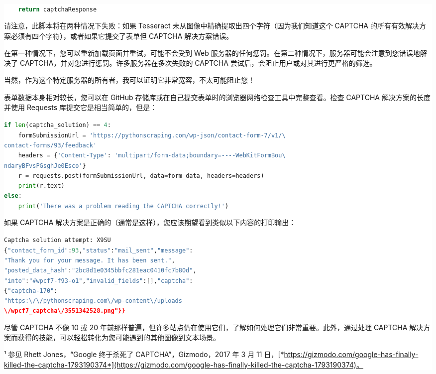 ```py
    return captchaResponse

```

请注意，此脚本将在两种情况下失败：如果 Tesseract 未从图像中精确提取出四个字符（因为我们知道这个 CAPTCHA 的所有有效解决方案必须有四个字符），或者如果它提交了表单但 CAPTCHA 解决方案错误。

在第一种情况下，您可以重新加载页面并重试，可能不会受到 Web 服务器的任何惩罚。在第二种情况下，服务器可能会注意到您错误地解决了 CAPTCHA，并对您进行惩罚。许多服务器在多次失败的 CAPTCHA 尝试后，会阻止用户或对其进行更严格的筛选。

当然，作为这个特定服务器的所有者，我可以证明它非常宽容，不太可能阻止您！

表单数据本身相对较长，您可以在 GitHub 存储库或在自己提交表单时的浏览器网络检查工具中完整查看。检查 CAPTCHA 解决方案的长度并使用 Requests 库提交它是相当简单的，但是：

```py
if len(captcha_solution) == 4:
    formSubmissionUrl = 'https://pythonscraping.com/wp-json/contact-form-7/v1/\
contact-forms/93/feedback'
    headers = {'Content-Type': 'multipart/form-data;boundary=----WebKitFormBou\
ndaryBFvsPGsghJe0Esco'}
    r = requests.post(formSubmissionUrl, data=form_data, headers=headers)
    print(r.text)
else:
    print('There was a problem reading the CAPTCHA correctly!')
```

如果 CAPTCHA 解决方案是正确的（通常是这样），您应该期望看到类似以下内容的打印输出：

```py
Captcha solution attempt: X9SU
{"contact_form_id":93,"status":"mail_sent","message":
"Thank you for your message. It has been sent.",
"posted_data_hash":"2bc8d1e0345bbfc281eac0410fc7b80d",
"into":"#wpcf7-f93-o1","invalid_fields":[],"captcha":
{"captcha-170":
"https:\/\/pythonscraping.com\/wp-content\/uploads
\/wpcf7_captcha\/3551342528.png"}}
```

尽管 CAPTCHA 不像 10 或 20 年前那样普遍，但许多站点仍在使用它们，了解如何处理它们非常重要。此外，通过处理 CAPTCHA 解决方案而获得的技能，可以轻松转化为您可能遇到的其他图像到文本场景。

¹ 参见 Rhett Jones，“Google 终于杀死了 CAPTCHA”，Gizmodo，2017 年 3 月 11 日，[*https://gizmodo.com/google-has-finally-killed-the-captcha-1793190374*](https://gizmodo.com/google-has-finally-killed-the-captcha-1793190374)。
